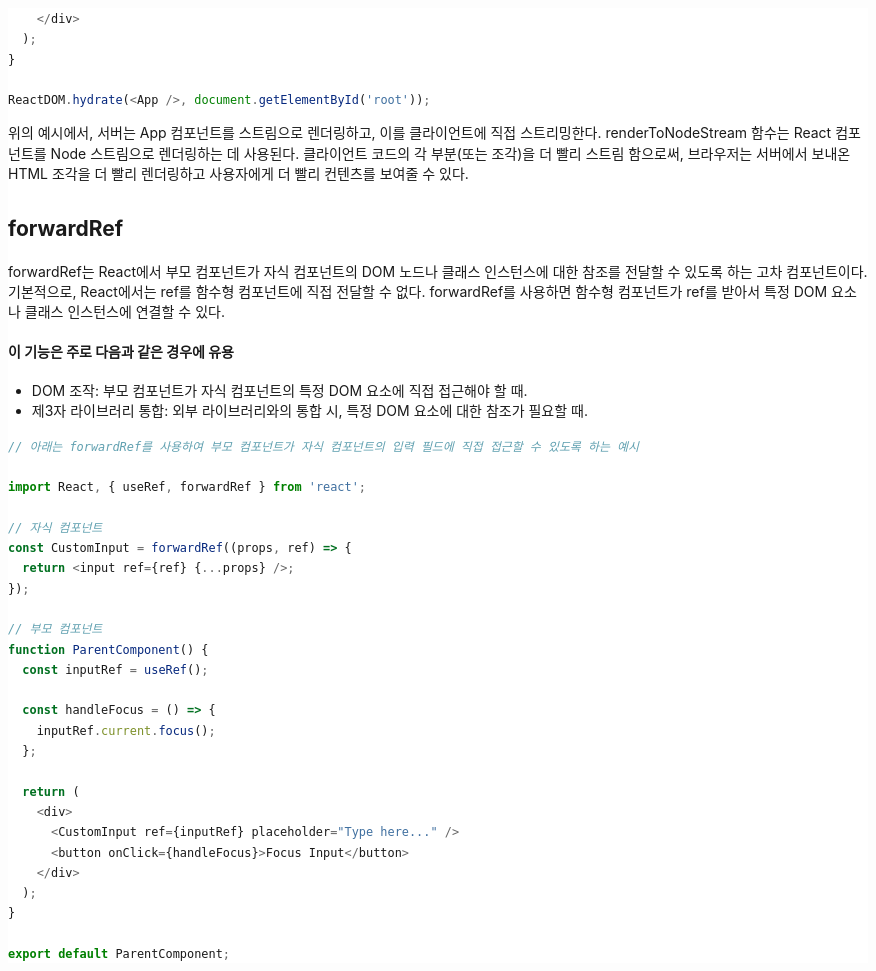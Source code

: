 ```javascript
    </div>
  );
}

ReactDOM.hydrate(<App />, document.getElementById('root'));
```
위의 예시에서, 서버는 App 컴포넌트를 스트림으로 렌더링하고, 이를 클라이언트에 직접 스트리밍한다. renderToNodeStream 함수는 React 컴포넌트를 Node 스트림으로 렌더링하는 데 사용된다.
클라이언트 코드의 각 부분(또는 조각)을 더 빨리 스트림 함으로써, 브라우저는 서버에서 보내온 HTML 조각을 더 빨리 렌더링하고 사용자에게 더 빨리 컨텐츠를 보여줄 수 있다.

## forwardRef
forwardRef는 React에서 부모 컴포넌트가 자식 컴포넌트의 DOM 노드나 클래스 인스턴스에 대한 참조를 전달할 수 있도록 하는 고차 컴포넌트이다.
기본적으로, React에서는 ref를 함수형 컴포넌트에 직접 전달할 수 없다. forwardRef를 사용하면 함수형 컴포넌트가 ref를 받아서 특정 DOM 요소나 클래스 인스턴스에 연결할 수 있다.

#### 이 기능은 주로 다음과 같은 경우에 유용
* DOM 조작: 부모 컴포넌트가 자식 컴포넌트의 특정 DOM 요소에 직접 접근해야 할 때.
* 제3자 라이브러리 통합: 외부 라이브러리와의 통합 시, 특정 DOM 요소에 대한 참조가 필요할 때.

```javascript
// 아래는 forwardRef를 사용하여 부모 컴포넌트가 자식 컴포넌트의 입력 필드에 직접 접근할 수 있도록 하는 예시

import React, { useRef, forwardRef } from 'react';

// 자식 컴포넌트
const CustomInput = forwardRef((props, ref) => {
  return <input ref={ref} {...props} />;
});

// 부모 컴포넌트
function ParentComponent() {
  const inputRef = useRef();

  const handleFocus = () => {
    inputRef.current.focus();
  };

  return (
    <div>
      <CustomInput ref={inputRef} placeholder="Type here..." />
      <button onClick={handleFocus}>Focus Input</button>
    </div>
  );
}

export default ParentComponent;
```
